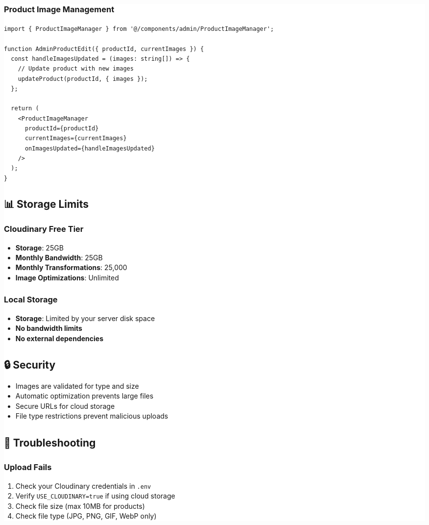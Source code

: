 ### Product Image Management

```tsx
import { ProductImageManager } from '@/components/admin/ProductImageManager';

function AdminProductEdit({ productId, currentImages }) {
  const handleImagesUpdated = (images: string[]) => {
    // Update product with new images
    updateProduct(productId, { images });
  };

  return (
    <ProductImageManager
      productId={productId}
      currentImages={currentImages}
      onImagesUpdated={handleImagesUpdated}
    />
  );
}
```

## 📊 Storage Limits

### Cloudinary Free Tier
- **Storage**: 25GB
- **Monthly Bandwidth**: 25GB
- **Monthly Transformations**: 25,000
- **Image Optimizations**: Unlimited

### Local Storage
- **Storage**: Limited by your server disk space
- **No bandwidth limits**
- **No external dependencies**

## 🔒 Security

- Images are validated for type and size
- Automatic optimization prevents large files
- Secure URLs for cloud storage
- File type restrictions prevent malicious uploads

## 🚨 Troubleshooting

### Upload Fails
1. Check your Cloudinary credentials in `.env`
2. Verify `USE_CLOUDINARY=true` if using cloud storage
3. Check file size (max 10MB for products)
4. Check file type (JPG, PNG, GIF, WebP only)
